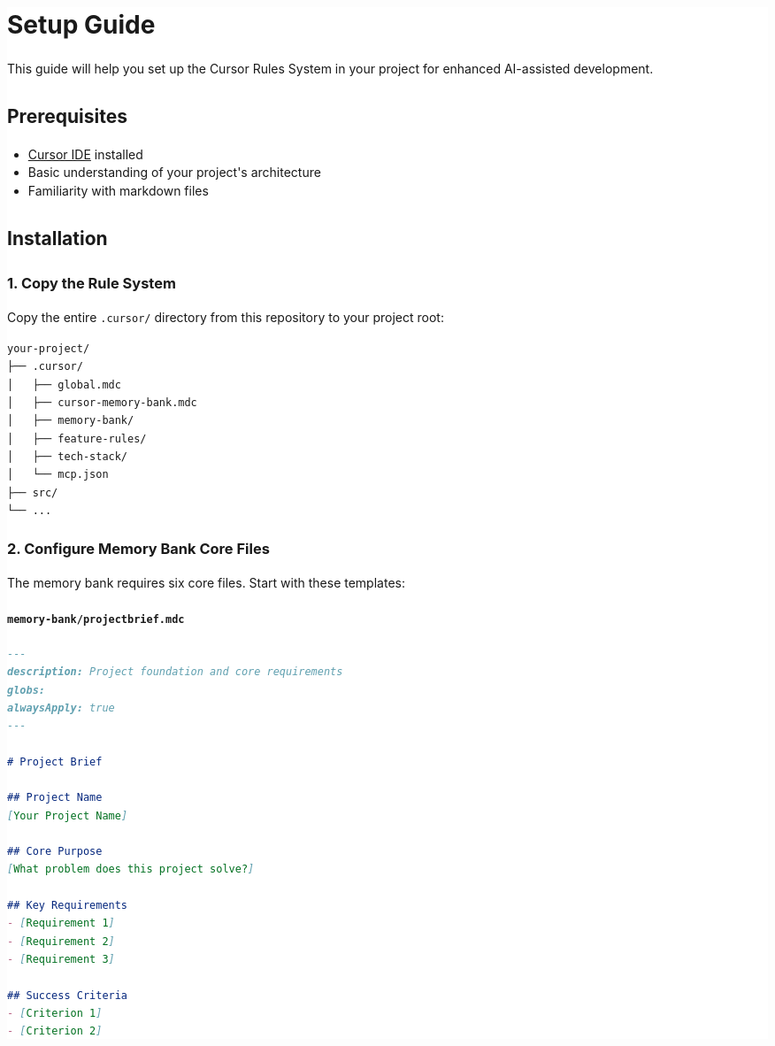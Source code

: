 # Setup Guide

This guide will help you set up the Cursor Rules System in your project for enhanced AI-assisted development.

## Prerequisites

- [Cursor IDE](https://cursor.sh/) installed
- Basic understanding of your project's architecture
- Familiarity with markdown files

## Installation

### 1. Copy the Rule System

Copy the entire `.cursor/` directory from this repository to your project root:

```
your-project/
├── .cursor/
│   ├── global.mdc
│   ├── cursor-memory-bank.mdc
│   ├── memory-bank/
│   ├── feature-rules/
│   ├── tech-stack/
│   └── mcp.json
├── src/
└── ...
```

### 2. Configure Memory Bank Core Files

The memory bank requires six core files. Start with these templates:

#### `memory-bank/projectbrief.mdc`
```markdown
---
description: Project foundation and core requirements
globs: 
alwaysApply: true
---

# Project Brief

## Project Name
[Your Project Name]

## Core Purpose
[What problem does this project solve?]

## Key Requirements
- [Requirement 1]
- [Requirement 2]
- [Requirement 3]

## Success Criteria
- [Criterion 1]
- [Criterion 2]
```
